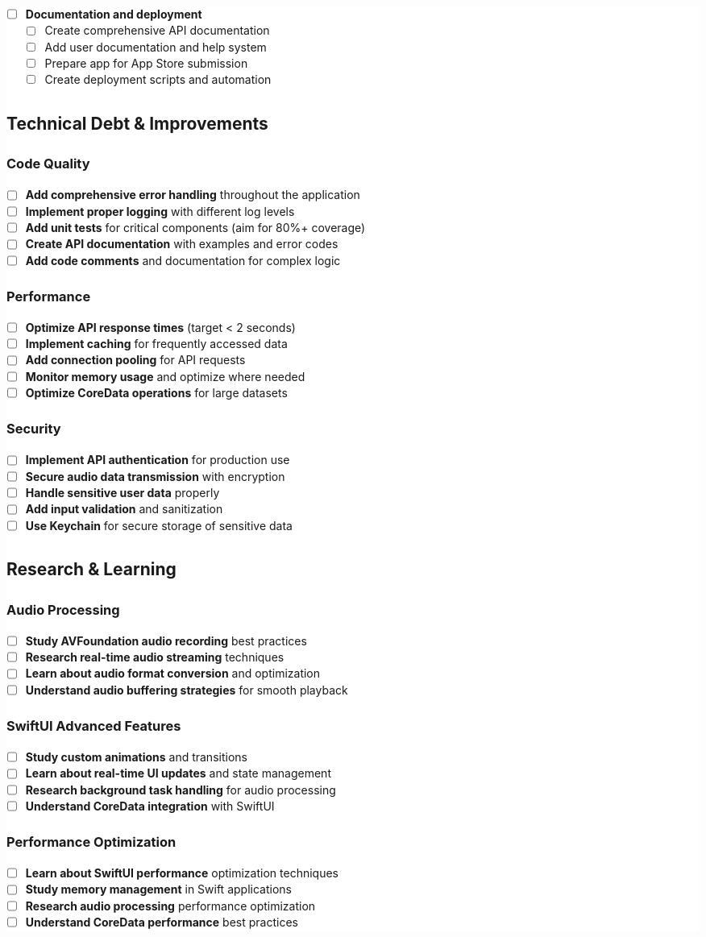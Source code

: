 - [ ] **Documentation and deployment**
  - [ ] Create comprehensive API documentation
  - [ ] Add user documentation and help system
  - [ ] Prepare app for App Store submission
  - [ ] Create deployment scripts and automation

## Technical Debt & Improvements

### Code Quality
- [ ] **Add comprehensive error handling** throughout the application
- [ ] **Implement proper logging** with different log levels
- [ ] **Add unit tests** for critical components (aim for 80%+ coverage)
- [ ] **Create API documentation** with examples and error codes
- [ ] **Add code comments** and documentation for complex logic

### Performance
- [ ] **Optimize API response times** (target < 2 seconds)
- [ ] **Implement caching** for frequently accessed data
- [ ] **Add connection pooling** for API requests
- [ ] **Monitor memory usage** and optimize where needed
- [ ] **Optimize CoreData operations** for large datasets

### Security
- [ ] **Implement API authentication** for production use
- [ ] **Secure audio data transmission** with encryption
- [ ] **Handle sensitive user data** properly
- [ ] **Add input validation** and sanitization
- [ ] **Use Keychain** for secure storage of sensitive data

## Research & Learning

### Audio Processing
- [ ] **Study AVFoundation audio recording** best practices
- [ ] **Research real-time audio streaming** techniques
- [ ] **Learn about audio format conversion** and optimization
- [ ] **Understand audio buffering strategies** for smooth playback

### SwiftUI Advanced Features
- [ ] **Study custom animations** and transitions
- [ ] **Learn about real-time UI updates** and state management
- [ ] **Research background task handling** for audio processing
- [ ] **Understand CoreData integration** with SwiftUI

### Performance Optimization
- [ ] **Learn about SwiftUI performance** optimization techniques
- [ ] **Study memory management** in Swift applications
- [ ] **Research audio processing** performance optimization
- [ ] **Understand CoreData performance** best practices
